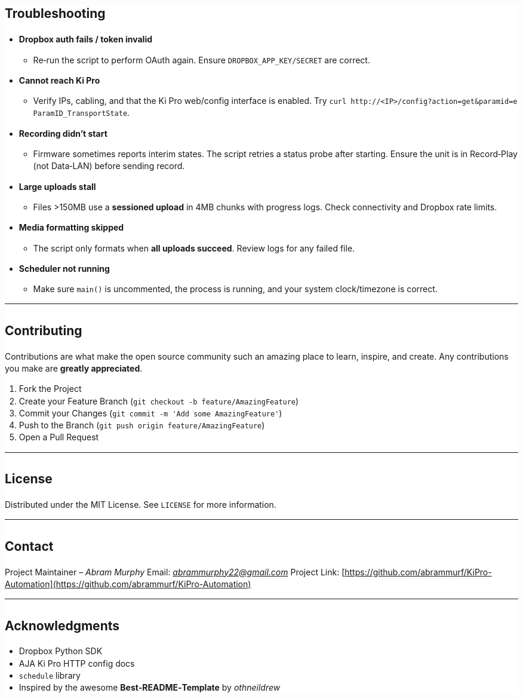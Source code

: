 ## Troubleshooting

* **Dropbox auth fails / token invalid**

  * Re‑run the script to perform OAuth again. Ensure `DROPBOX_APP_KEY/SECRET` are correct.
* **Cannot reach Ki Pro**

  * Verify IPs, cabling, and that the Ki Pro web/config interface is enabled. Try `curl http://<IP>/config?action=get&paramid=eParamID_TransportState`.
* **Recording didn’t start**

  * Firmware sometimes reports interim states. The script retries a status probe after starting. Ensure the unit is in Record‑Play (not Data‑LAN) before sending record.
* **Large uploads stall**

  * Files >150MB use a **sessioned upload** in 4MB chunks with progress logs. Check connectivity and Dropbox rate limits.
* **Media formatting skipped**

  * The script only formats when **all uploads succeed**. Review logs for any failed file.
* **Scheduler not running**

  * Make sure `main()` is uncommented, the process is running, and your system clock/timezone is correct.

---

## Contributing

Contributions are what make the open source community such an amazing place to learn, inspire, and create. Any contributions you make are **greatly appreciated**.

1. Fork the Project
2. Create your Feature Branch (`git checkout -b feature/AmazingFeature`)
3. Commit your Changes (`git commit -m 'Add some AmazingFeature'`)
4. Push to the Branch (`git push origin feature/AmazingFeature`)
5. Open a Pull Request

---

## License

Distributed under the MIT License. See `LICENSE` for more information.

---

## Contact

Project Maintainer – *Abram Murphy*
Email: *[abrammurphy22@gmail.com](mailto:abrammurphy22@gmail.com)*
Project Link: [https://github.com/abrammurf/KiPro-Automation](https://github.com/abrammurf/KiPro-Automation)

---

## Acknowledgments

* Dropbox Python SDK
* AJA Ki Pro HTTP config docs
* `schedule` library
* Inspired by the awesome **Best‑README‑Template** by *othneildrew*
